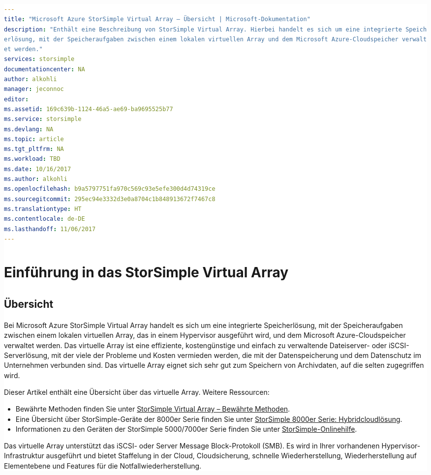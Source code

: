 ```yaml
---
title: "Microsoft Azure StorSimple Virtual Array – Übersicht | Microsoft-Dokumentation"
description: "Enthält eine Beschreibung von StorSimple Virtual Array. Hierbei handelt es sich um eine integrierte Speicherlösung, mit der Speicheraufgaben zwischen einem lokalen virtuellen Array und dem Microsoft Azure-Cloudspeicher verwaltet werden."
services: storsimple
documentationcenter: NA
author: alkohli
manager: jeconnoc
editor: 
ms.assetid: 169c639b-1124-46a5-ae69-ba9695525b77
ms.service: storsimple
ms.devlang: NA
ms.topic: article
ms.tgt_pltfrm: NA
ms.workload: TBD
ms.date: 10/16/2017
ms.author: alkohli
ms.openlocfilehash: b9a5797751fa970c569c93e5efe300d4d74319ce
ms.sourcegitcommit: 295ec94e3332d3e0a8704c1b848913672f7467c8
ms.translationtype: HT
ms.contentlocale: de-DE
ms.lasthandoff: 11/06/2017
---
```

# <a name="introduction-to-the-storsimple-virtual-array"></a>Einführung in das StorSimple Virtual Array

## <a name="overview"></a>Übersicht

Bei Microsoft Azure StorSimple Virtual Array handelt es sich um eine integrierte Speicherlösung, mit der Speicheraufgaben zwischen einem lokalen virtuellen Array, das in einem Hypervisor ausgeführt wird, und dem Microsoft Azure-Cloudspeicher verwaltet werden. Das virtuelle Array ist eine effiziente, kostengünstige und einfach zu verwaltende Dateiserver- oder iSCSI-Serverlösung, mit der viele der Probleme und Kosten vermieden werden, die mit der Datenspeicherung und dem Datenschutz im Unternehmen verbunden sind. Das virtuelle Array eignet sich sehr gut zum Speichern von Archivdaten, auf die selten zugegriffen wird.

Dieser Artikel enthält eine Übersicht über das virtuelle Array. Weitere Ressourcen:

* Bewährte Methoden finden Sie unter [StorSimple Virtual Array – Bewährte Methoden](storsimple-ova-best-practices.md).
* Eine Übersicht über StorSimple-Geräte der 8000er Serie finden Sie unter [StorSimple 8000er Serie: Hybridcloudlösung](storsimple-overview.md).
* Informationen zu den Geräten der StorSimple 5000/7000er Serie finden Sie unter [StorSimple-Onlinehilfe](http://onlinehelp.storsimple.com/).

Das virtuelle Array unterstützt das iSCSI- oder Server Message Block-Protokoll (SMB). Es wird in Ihrer vorhandenen Hypervisor-Infrastruktur ausgeführt und bietet Staffelung in der Cloud, Cloudsicherung, schnelle Wiederherstellung, Wiederherstellung auf Elementebene und Features für die Notfallwiederherstellung.

